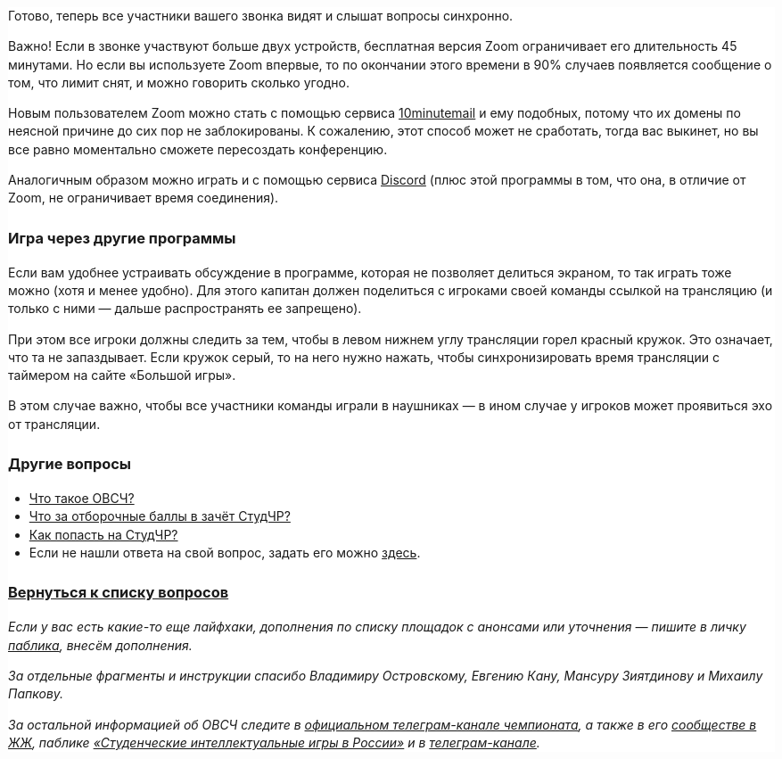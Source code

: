 Готово, теперь все участники вашего звонка видят и слышат вопросы синхронно.

Важно! Если в звонке участвуют больше двух устройств, бесплатная версия Zoom ограничивает его длительность 45 минутами. Но если вы используете Zoom впервые, то по окончании этого времени в 90% случаев появляется сообщение о том, что лимит снят, и можно говорить сколько угодно.

Новым пользователем Zoom можно стать с помощью сервиса [10minutemail](https://10minutemail.com/) и ему подобных, потому что их домены по неясной причине до сих пор не заблокированы. К сожалению, этот способ может не сработать, тогда вас выкинет, но вы все равно моментально сможете пересоздать конференцию.

Аналогичным образом можно играть и с помощью сервиса [Discord](https://discord.com/) (плюс этой программы в том, что она, в отличие от Zoom, не ограничивает время соединения).

### Игра через другие программы

Если вам удобнее устраивать обсуждение в программе, которая не позволяет делиться экраном, то так играть тоже можно (хотя и менее удобно). Для этого капитан должен поделиться с игроками своей команды ссылкой на трансляцию (и только с ними — дальше распространять ее запрещено).

При этом все игроки должны следить за тем, чтобы в левом нижнем углу трансляции горел красный кружок. Это означает, что та не запаздывает. Если кружок серый, то на него нужно нажать, чтобы синхронизировать время трансляции с таймером на сайте «Большой игры».

В этом случае важно, чтобы все участники команды играли в наушниках — в ином случае у игроков может проявиться эхо от трансляции.

### Другие вопросы

- [Что такое ОВСЧ?](https://vk.com/@chgk_student-ovsch-wtf)
- [Что за отборочные баллы в зачёт СтудЧР?](https://vk.com/@chgk_student-otborochnye-bally-wtf)
- [Как попасть на СтудЧР?](https://vk.com/@chgk_student-kak-popast-na-studchr)
- Если не нашли ответа на свой вопрос, задать его можно [здесь](https://vk.com/topic-99683830_48233790).

### [Вернуться к списку вопросов](https://vk.com/@chgk_student-studchr-faq)

*Если у вас есть какие-то еще лайфхаки, дополнения по списку площадок с анонсами или уточнения — пишите в личку [паблика](https://vk.com/chgk_student), внесём дополнения.*

*За отдельные фрагменты и инструкции спасибо Владимиру Островскому, Евгению Кану, Мансуру Зиятдинову и Михаилу Папкову.*

*За остальной информацией об ОВСЧ следите в [официальном телеграм-канале чемпионата](https://t.me/ovsch), а также в его [сообществе в ЖЖ](https://ovsch.livejournal.com/), паблике [«Студенческие интеллектуальные игры в России»](https://vk.com/chgk_student) и в [телеграм-канале](https://t.me/chgk_student_ru).*
